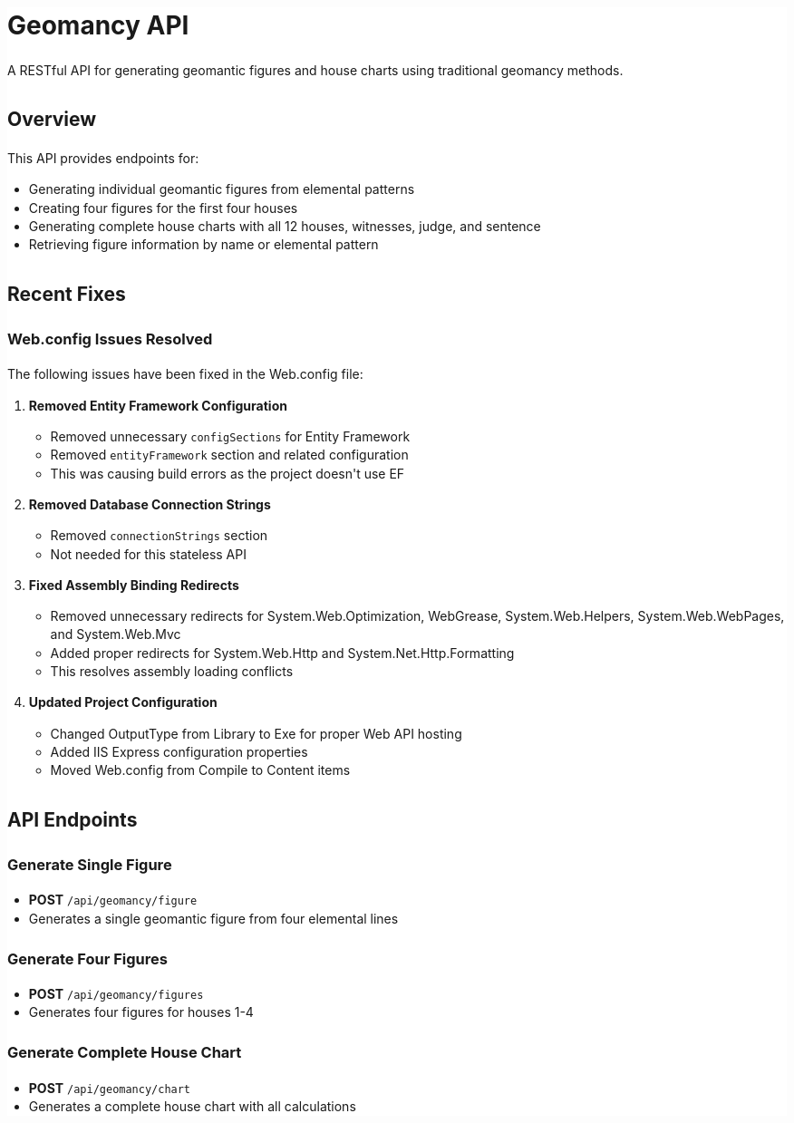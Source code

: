 # Geomancy API

A RESTful API for generating geomantic figures and house charts using traditional geomancy methods.

## Overview

This API provides endpoints for:
- Generating individual geomantic figures from elemental patterns
- Creating four figures for the first four houses
- Generating complete house charts with all 12 houses, witnesses, judge, and sentence
- Retrieving figure information by name or elemental pattern

## Recent Fixes

### Web.config Issues Resolved

The following issues have been fixed in the Web.config file:

1. **Removed Entity Framework Configuration**
   - Removed unnecessary `configSections` for Entity Framework
   - Removed `entityFramework` section and related configuration
   - This was causing build errors as the project doesn't use EF

2. **Removed Database Connection Strings**
   - Removed `connectionStrings` section
   - Not needed for this stateless API

3. **Fixed Assembly Binding Redirects**
   - Removed unnecessary redirects for System.Web.Optimization, WebGrease, System.Web.Helpers, System.Web.WebPages, and System.Web.Mvc
   - Added proper redirects for System.Web.Http and System.Net.Http.Formatting
   - This resolves assembly loading conflicts

4. **Updated Project Configuration**
   - Changed OutputType from Library to Exe for proper Web API hosting
   - Added IIS Express configuration properties
   - Moved Web.config from Compile to Content items

## API Endpoints

### Generate Single Figure
- **POST** `/api/geomancy/figure`
- Generates a single geomantic figure from four elemental lines

### Generate Four Figures
- **POST** `/api/geomancy/figures`
- Generates four figures for houses 1-4

### Generate Complete House Chart
- **POST** `/api/geomancy/chart`
- Generates a complete house chart with all calculations
